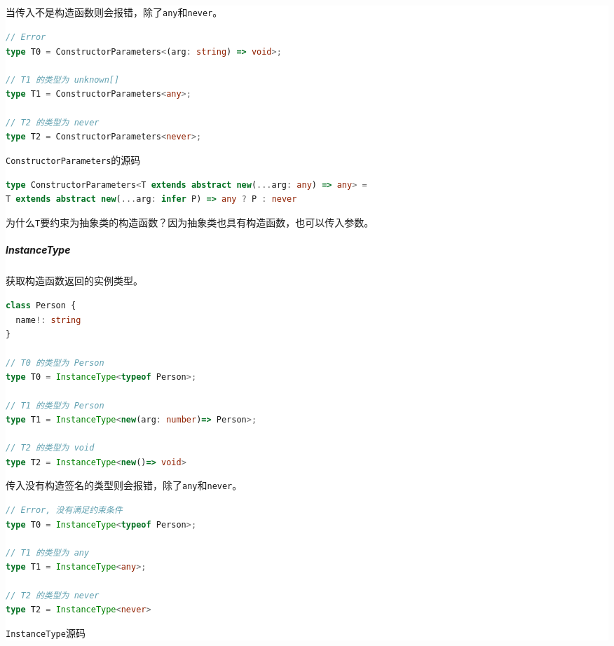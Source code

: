 ```typescript
```

  当传入不是构造函数则会报错，除了`any`和`never`。

```typescript
// Error
type T0 = ConstructorParameters<(arg: string) => void>;

// T1 的类型为 unknown[]
type T1 = ConstructorParameters<any>;

// T2 的类型为 never
type T2 = ConstructorParameters<never>;
```

  `ConstructorParameters`的源码

```typescript
type ConstructorParameters<T extends abstract new(...arg: any) => any> = 
T extends abstract new(...arg: infer P) => any ? P : never
```

  为什么`T`要约束为抽象类的构造函数？因为抽象类也具有构造函数，也可以传入参数。

##### InstanceType

  获取构造函数返回的实例类型。

```typescript
class Person {
  name!: string
}

// T0 的类型为 Person
type T0 = InstanceType<typeof Person>;

// T1 的类型为 Person
type T1 = InstanceType<new(arg: number)=> Person>;

// T2 的类型为 void
type T2 = InstanceType<new()=> void>
```

  传入没有构造签名的类型则会报错，除了`any`和`never`。

```typescript
// Error, 没有满足约束条件
type T0 = InstanceType<typeof Person>;

// T1 的类型为 any
type T1 = InstanceType<any>;

// T2 的类型为 never
type T2 = InstanceType<never>
```

  `InstanceType`源码
